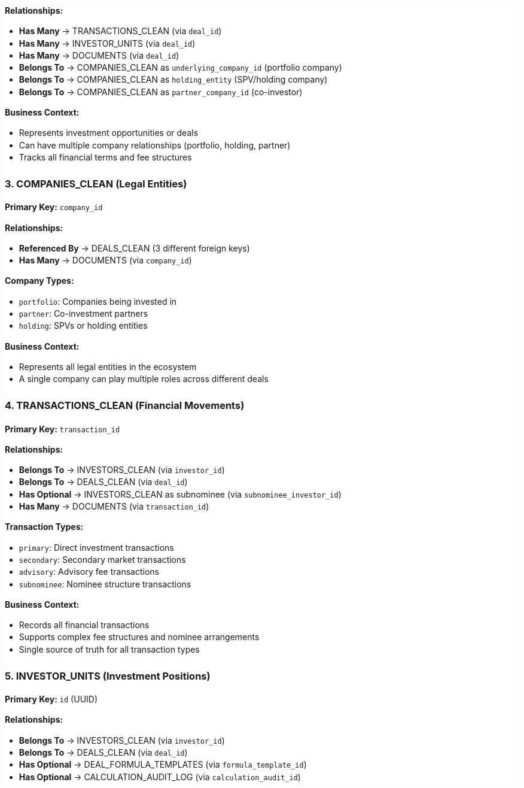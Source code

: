 **Relationships:**
- **Has Many** → TRANSACTIONS_CLEAN (via `deal_id`)
- **Has Many** → INVESTOR_UNITS (via `deal_id`)
- **Has Many** → DOCUMENTS (via `deal_id`)
- **Belongs To** → COMPANIES_CLEAN as `underlying_company_id` (portfolio company)
- **Belongs To** → COMPANIES_CLEAN as `holding_entity` (SPV/holding company)
- **Belongs To** → COMPANIES_CLEAN as `partner_company_id` (co-investor)

**Business Context:**
- Represents investment opportunities or deals
- Can have multiple company relationships (portfolio, holding, partner)
- Tracks all financial terms and fee structures

### 3. COMPANIES_CLEAN (Legal Entities)
**Primary Key:** `company_id`

**Relationships:**
- **Referenced By** → DEALS_CLEAN (3 different foreign keys)
- **Has Many** → DOCUMENTS (via `company_id`)

**Company Types:**
- `portfolio`: Companies being invested in
- `partner`: Co-investment partners
- `holding`: SPVs or holding entities

**Business Context:**
- Represents all legal entities in the ecosystem
- A single company can play multiple roles across different deals

### 4. TRANSACTIONS_CLEAN (Financial Movements)
**Primary Key:** `transaction_id`

**Relationships:**
- **Belongs To** → INVESTORS_CLEAN (via `investor_id`)
- **Belongs To** → DEALS_CLEAN (via `deal_id`)
- **Has Optional** → INVESTORS_CLEAN as subnominee (via `subnominee_investor_id`)
- **Has Many** → DOCUMENTS (via `transaction_id`)

**Transaction Types:**
- `primary`: Direct investment transactions
- `secondary`: Secondary market transactions
- `advisory`: Advisory fee transactions
- `subnominee`: Nominee structure transactions

**Business Context:**
- Records all financial transactions
- Supports complex fee structures and nominee arrangements
- Single source of truth for all transaction types

### 5. INVESTOR_UNITS (Investment Positions)
**Primary Key:** `id` (UUID)

**Relationships:**
- **Belongs To** → INVESTORS_CLEAN (via `investor_id`)
- **Belongs To** → DEALS_CLEAN (via `deal_id`)
- **Has Optional** → DEAL_FORMULA_TEMPLATES (via `formula_template_id`)
- **Has Optional** → CALCULATION_AUDIT_LOG (via `calculation_audit_id`)
